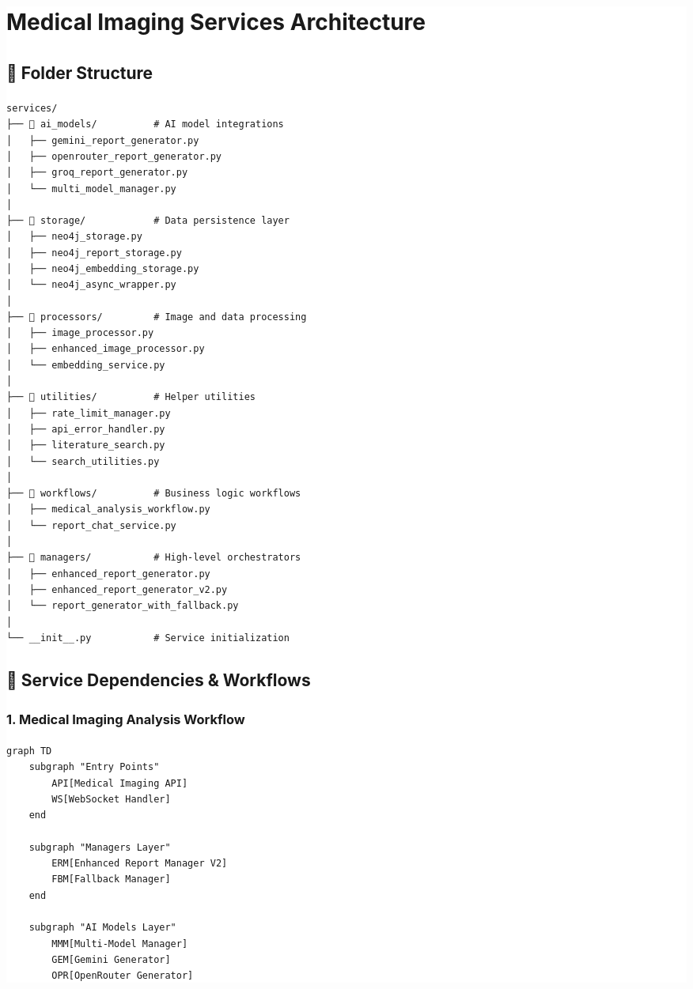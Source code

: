 # Medical Imaging Services Architecture

## 📁 Folder Structure

```
services/
├── 📁 ai_models/          # AI model integrations
│   ├── gemini_report_generator.py
│   ├── openrouter_report_generator.py
│   ├── groq_report_generator.py
│   └── multi_model_manager.py
│
├── 📁 storage/            # Data persistence layer
│   ├── neo4j_storage.py
│   ├── neo4j_report_storage.py
│   ├── neo4j_embedding_storage.py
│   └── neo4j_async_wrapper.py
│
├── 📁 processors/         # Image and data processing
│   ├── image_processor.py
│   ├── enhanced_image_processor.py
│   └── embedding_service.py
│
├── 📁 utilities/          # Helper utilities
│   ├── rate_limit_manager.py
│   ├── api_error_handler.py
│   ├── literature_search.py
│   └── search_utilities.py
│
├── 📁 workflows/          # Business logic workflows
│   ├── medical_analysis_workflow.py
│   └── report_chat_service.py
│
├── 📁 managers/           # High-level orchestrators
│   ├── enhanced_report_generator.py
│   ├── enhanced_report_generator_v2.py
│   └── report_generator_with_fallback.py
│
└── __init__.py           # Service initialization

```

## 🔄 Service Dependencies & Workflows

### 1. Medical Imaging Analysis Workflow

```mermaid
graph TD
    subgraph "Entry Points"
        API[Medical Imaging API]
        WS[WebSocket Handler]
    end
    
    subgraph "Managers Layer"
        ERM[Enhanced Report Manager V2]
        FBM[Fallback Manager]
    end
    
    subgraph "AI Models Layer"
        MMM[Multi-Model Manager]
        GEM[Gemini Generator]
        OPR[OpenRouter Generator]
```